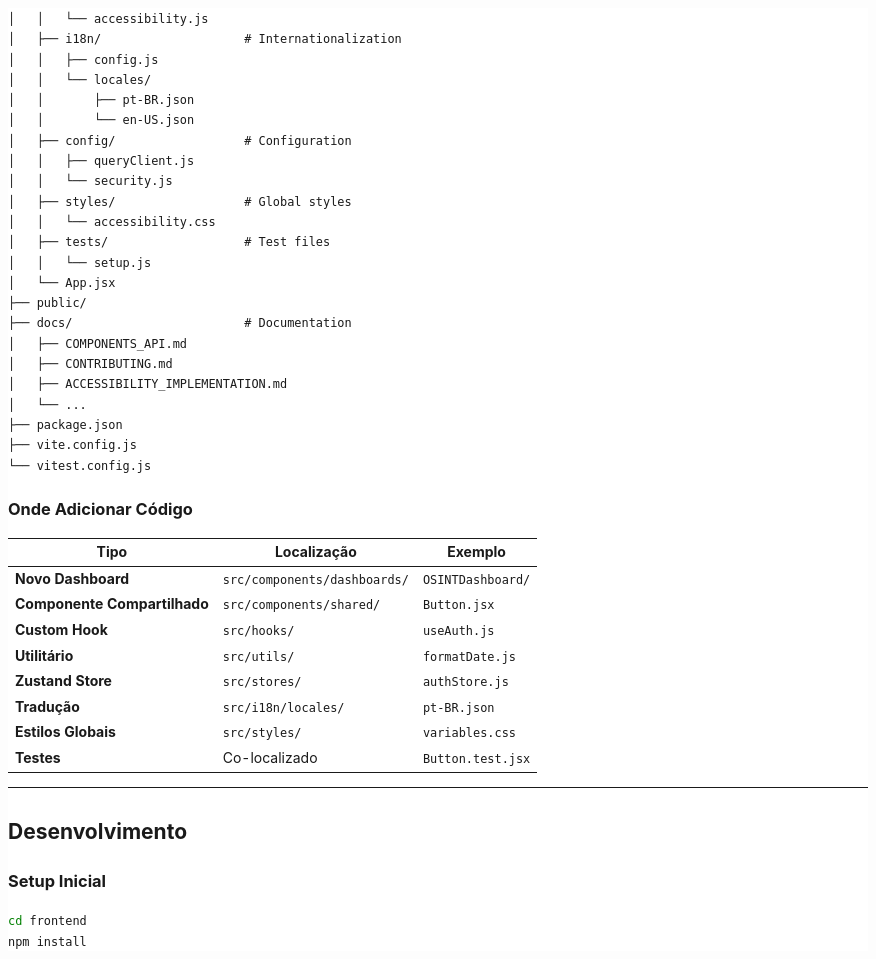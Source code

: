 ```
│   │   └── accessibility.js
│   ├── i18n/                    # Internationalization
│   │   ├── config.js
│   │   └── locales/
│   │       ├── pt-BR.json
│   │       └── en-US.json
│   ├── config/                  # Configuration
│   │   ├── queryClient.js
│   │   └── security.js
│   ├── styles/                  # Global styles
│   │   └── accessibility.css
│   ├── tests/                   # Test files
│   │   └── setup.js
│   └── App.jsx
├── public/
├── docs/                        # Documentation
│   ├── COMPONENTS_API.md
│   ├── CONTRIBUTING.md
│   ├── ACCESSIBILITY_IMPLEMENTATION.md
│   └── ...
├── package.json
├── vite.config.js
└── vitest.config.js
```

### Onde Adicionar Código

| Tipo | Localização | Exemplo |
|------|-------------|---------|
| **Novo Dashboard** | `src/components/dashboards/` | `OSINTDashboard/` |
| **Componente Compartilhado** | `src/components/shared/` | `Button.jsx` |
| **Custom Hook** | `src/hooks/` | `useAuth.js` |
| **Utilitário** | `src/utils/` | `formatDate.js` |
| **Zustand Store** | `src/stores/` | `authStore.js` |
| **Tradução** | `src/i18n/locales/` | `pt-BR.json` |
| **Estilos Globais** | `src/styles/` | `variables.css` |
| **Testes** | Co-localizado | `Button.test.jsx` |

---

## Desenvolvimento

### Setup Inicial

```bash
cd frontend
npm install
```
